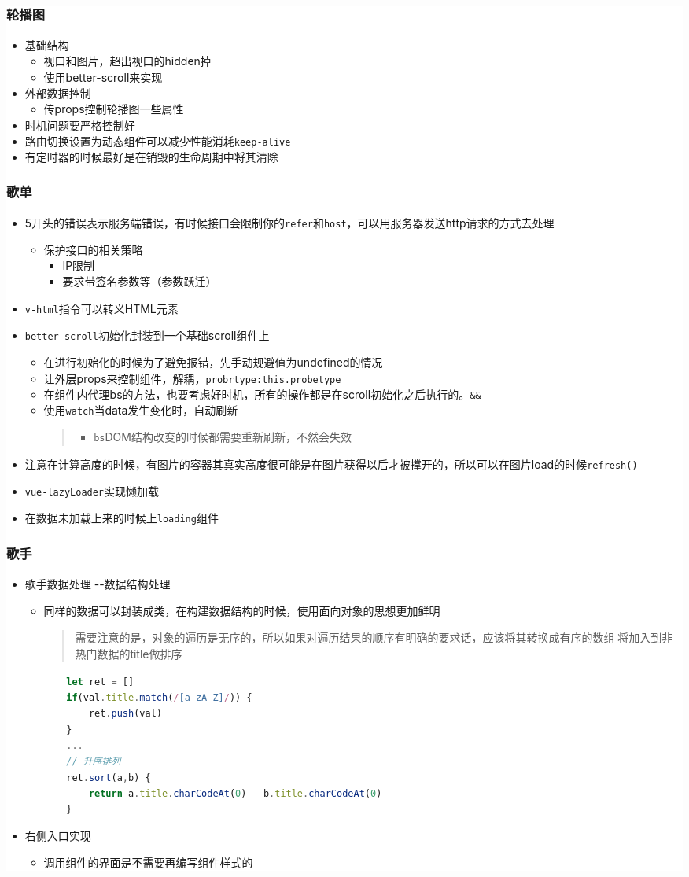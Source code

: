 ### 轮播图

* 基础结构
    * 视口和图片，超出视口的hidden掉
    * 使用better-scroll来实现
* 外部数据控制
    * 传props控制轮播图一些属性
* 时机问题要严格控制好
* 路由切换设置为动态组件可以减少性能消耗`keep-alive`
* 有定时器的时候最好是在销毁的生命周期中将其清除

### 歌单

* 5开头的错误表示服务端错误，有时候接口会限制你的`refer`和`host`，可以用服务器发送http请求的方式去处理
    * 保护接口的相关策略
        + IP限制
        + 要求带签名参数等（参数跃迁）

* `v-html`指令可以转义HTML元素

* `better-scroll`初始化封装到一个基础scroll组件上
    + 在进行初始化的时候为了避免报错，先手动规避值为undefined的情况
    + 让外层props来控制组件，解耦，`probrtype:this.probetype`
    + 在组件内代理bs的方法，也要考虑好时机，所有的操作都是在scroll初始化之后执行的。`&&`
    + 使用`watch`当data发生变化时，自动刷新
        >- `bs`DOM结构改变的时候都需要重新刷新，不然会失效

* 注意在计算高度的时候，有图片的容器其真实高度很可能是在图片获得以后才被撑开的，所以可以在图片load的时候`refresh()`

* `vue-lazyLoader`实现懒加载

* 在数据未加载上来的时候上`loading`组件

### 歌手

* 歌手数据处理 --数据结构处理
    + 同样的数据可以封装成类，在构建数据结构的时候，使用面向对象的思想更加鲜明
        >需要注意的是，对象的遍历是无序的，所以如果对遍历结果的顺序有明确的要求话，应该将其转换成有序的数组
        >将加入到非热门数据的title做排序
        ```javascript
            let ret = []
            if(val.title.match(/[a-zA-Z]/)) {
                ret.push(val)
            }
            ...
            // 升序排列
            ret.sort(a,b) {
                return a.title.charCodeAt(0) - b.title.charCodeAt(0)
            }

        ```
* 右侧入口实现

    + 调用组件的界面是不需要再编写组件样式的
